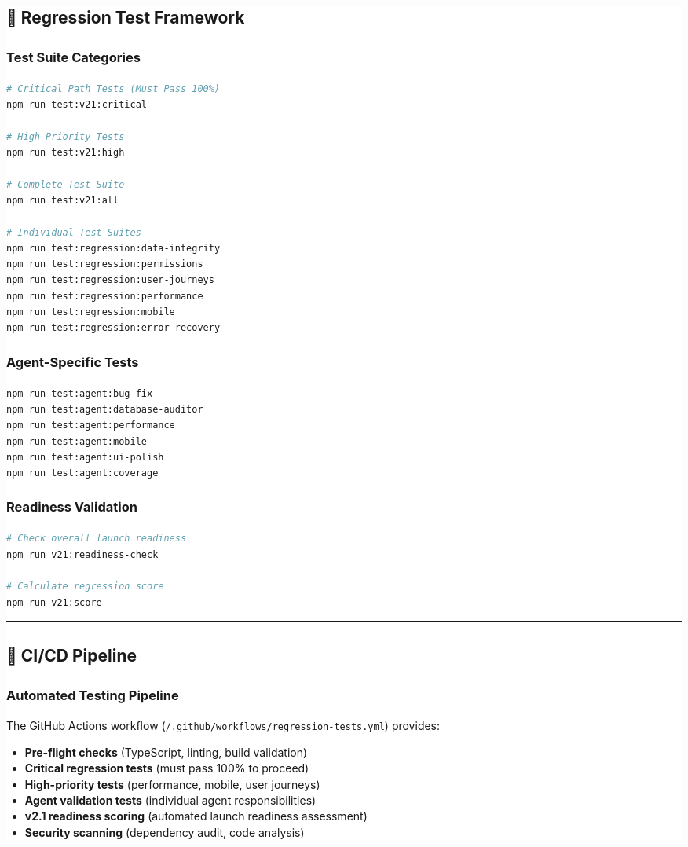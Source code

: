 
## 🧪 Regression Test Framework

### Test Suite Categories
```bash
# Critical Path Tests (Must Pass 100%)
npm run test:v21:critical

# High Priority Tests  
npm run test:v21:high

# Complete Test Suite
npm run test:v21:all

# Individual Test Suites
npm run test:regression:data-integrity
npm run test:regression:permissions  
npm run test:regression:user-journeys
npm run test:regression:performance
npm run test:regression:mobile
npm run test:regression:error-recovery
```

### Agent-Specific Tests
```bash
npm run test:agent:bug-fix
npm run test:agent:database-auditor
npm run test:agent:performance
npm run test:agent:mobile
npm run test:agent:ui-polish
npm run test:agent:coverage
```

### Readiness Validation
```bash
# Check overall launch readiness
npm run v21:readiness-check

# Calculate regression score
npm run v21:score
```

---

## 🔄 CI/CD Pipeline

### Automated Testing Pipeline
The GitHub Actions workflow (`/.github/workflows/regression-tests.yml`) provides:

- **Pre-flight checks** (TypeScript, linting, build validation)
- **Critical regression tests** (must pass 100% to proceed)
- **High-priority tests** (performance, mobile, user journeys)
- **Agent validation tests** (individual agent responsibilities)
- **v2.1 readiness scoring** (automated launch readiness assessment)
- **Security scanning** (dependency audit, code analysis)
